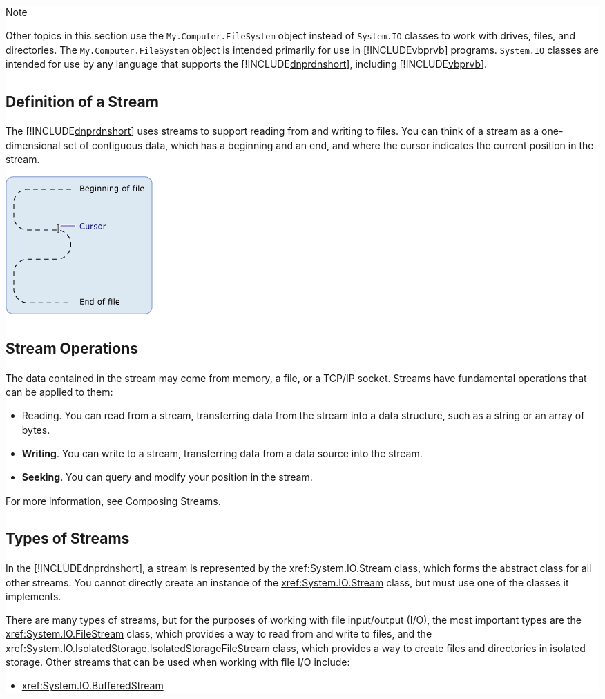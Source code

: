 > [!NOTE]
>  Other topics in this section use the `My.Computer.FileSystem` object instead of `System.IO` classes to work with drives, files, and directories. The `My.Computer.FileSystem` object is intended primarily for use in [!INCLUDE[vbprvb](../../../../csharp/programming-guide/concepts/linq/includes/vbprvb_md.md)] programs. `System.IO` classes are intended for use by any language that supports the [!INCLUDE[dnprdnshort](../../../../csharp/getting-started/includes/dnprdnshort_md.md)], including [!INCLUDE[vbprvb](../../../../csharp/programming-guide/concepts/linq/includes/vbprvb_md.md)].  
  
## Definition of a Stream  
 The [!INCLUDE[dnprdnshort](../../../../csharp/getting-started/includes/dnprdnshort_md.md)] uses streams to support reading from and writing to files. You can think of a stream as a one-dimensional set of contiguous data, which has a beginning and an end, and where the cursor indicates the current position in the stream.  
  
 ![Cursor shows current position in the filestream.](../../../../visual-basic/developing-apps/programming/drives-directories-files/media/filestream.gif "FileStream")  
  
## Stream Operations  
 The data contained in the stream may come from memory, a file, or a TCP/IP socket. Streams have fundamental operations that can be applied to them:  
  
-   Reading. You can read from a stream, transferring data from the stream into a data structure, such as a string or an array of bytes.  
  
-   **Writing**. You can write to a stream, transferring data from a data source into the stream.  
  
-   **Seeking**. You can query and modify your position in the stream.  
  
 For more information, see [Composing Streams](../Topic/Composing%20Streams.md).  
  
## Types of Streams  
 In the [!INCLUDE[dnprdnshort](../../../../csharp/getting-started/includes/dnprdnshort_md.md)], a stream is represented by the <xref:System.IO.Stream> class, which forms the abstract class for all other streams. You cannot directly create an instance of the <xref:System.IO.Stream> class, but must use one of the classes it implements.  
  
 There are many types of streams, but for the purposes of working with file input/output (I/O), the most important types are the <xref:System.IO.FileStream> class, which provides a way to read from and write to files, and the <xref:System.IO.IsolatedStorage.IsolatedStorageFileStream> class, which provides a way to create files and directories in isolated storage. Other streams that can be used when working with file I/O include:  
  
-   <xref:System.IO.BufferedStream>  
  